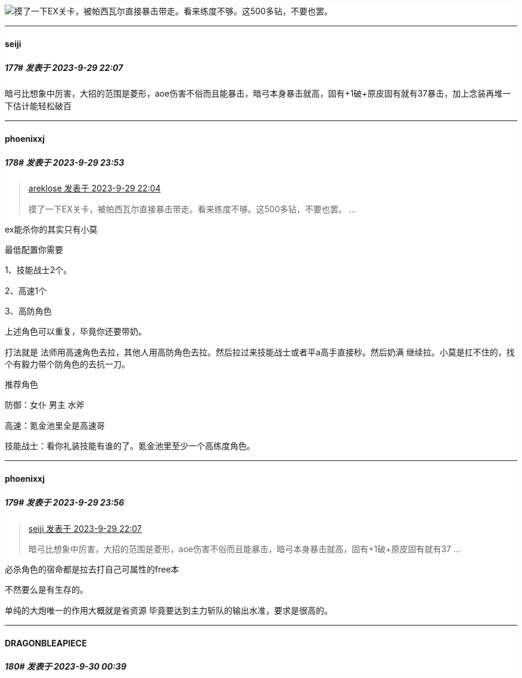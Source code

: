 <img src="https://static.saraba1st.com/image/smiley/face2017/112.png" referrerpolicy="no-referrer">摸了一下EX关卡，被帕西瓦尔直接暴击带走。看来练度不够。这500多钻，不要也罢。

*****

####  seiji  
##### 177#       发表于 2023-9-29 22:07

暗弓比想象中厉害，大招的范围是菱形，aoe伤害不俗而且能暴击，暗弓本身暴击就高，固有+1破+原皮固有就有37暴击，加上念装再堆一下估计能轻松破百

*****

####  phoenixxj  
##### 178#       发表于 2023-9-29 23:53

<blockquote><a href="httphttps://bbs.saraba1st.com/2b/forum.php?mod=redirect&amp;goto=findpost&amp;pid=62571511&amp;ptid=2150241" target="_blank">areklose 发表于 2023-9-29 22:04</a>

摸了一下EX关卡，被帕西瓦尔直接暴击带走。看来练度不够。这500多钻，不要也罢。 ...</blockquote>
ex能杀你的其实只有小莫

最低配置你需要

1、技能战士2个。

2、高速1个

3、高防角色

上述角色可以重复，毕竟你还要带奶。

打法就是 法师用高速角色去拉，其他人用高防角色去拉。然后拉过来技能战士或者平a高手直接秒。然后奶满 继续拉。小莫是扛不住的，找个有毅力带个防角色的去抗一刀。

推荐角色

防御：女仆 男主 水斧

高速：氪金池里全是高速哥

技能战士：看你礼装技能有谁的了。氪金池里至少一个高练度角色。

*****

####  phoenixxj  
##### 179#       发表于 2023-9-29 23:56

<blockquote><a href="httphttps://bbs.saraba1st.com/2b/forum.php?mod=redirect&amp;goto=findpost&amp;pid=62571543&amp;ptid=2150241" target="_blank">seiji 发表于 2023-9-29 22:07</a>

暗弓比想象中厉害，大招的范围是菱形，aoe伤害不俗而且能暴击，暗弓本身暴击就高，固有+1破+原皮固有就有37 ...</blockquote>
必杀角色的宿命都是拉去打自己可属性的free本

不然要么是有生存的。

单纯的大炮唯一的作用大概就是省资源 毕竟要达到主力斩队的输出水准，要求是很高的。

*****

####  DRAGONBLEAPIECE  
##### 180#       发表于 2023-9-30 00:39
